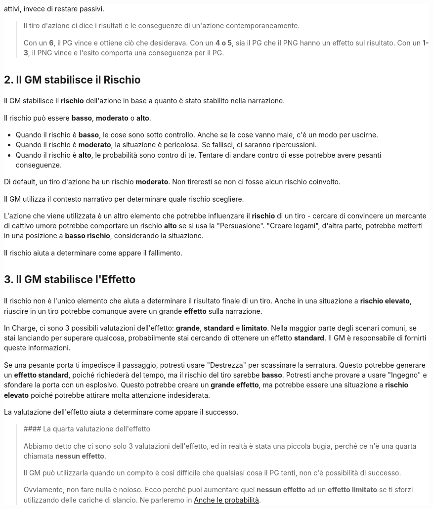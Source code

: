 attivi, invece di restare passivi.
>
> Il tiro d'azione ci dice i risultati e le conseguenze di un'azione contemporaneamente.
>
> Con un **6**, il PG vince e ottiene ciò che desiderava. Con un **4 o 5**, sia il PG che il PNG hanno un effetto sul risultato. Con un **1-3**, il PNG vince e l'esito comporta una conseguenza per il PG.

## 2. Il GM stabilisce il Rischio

Il GM stabilisce il **rischio** dell'azione in base a quanto è stato stabilito nella narrazione.

Il rischio può essere **basso**, **moderato** o **alto**.

- Quando il rischio è **basso**, le cose sono sotto controllo. Anche se le cose vanno male, c'è un modo per uscirne.
- Quando il rischio è **moderato**, la situazione è pericolosa. Se fallisci, ci saranno ripercussioni.
- Quando il rischio è **alto**, le probabilità sono contro di te. Tentare di andare contro di esse potrebbe avere pesanti conseguenze.

Di default, un tiro d'azione ha un rischio **moderato**. Non tireresti se non ci fosse alcun rischio coinvolto.

Il GM utilizza il contesto narrativo per determinare quale rischio scegliere.

L'azione che viene utilizzata è un altro elemento che potrebbe influenzare il **rischio** di un tiro - cercare di convincere un mercante di cattivo umore potrebbe comportare un rischio **alto** se si usa la "Persuasione". "Creare legami", d'altra parte, potrebbe metterti in una posizione a **basso rischio**, considerando la situazione.

Il rischio aiuta a determinare come appare il fallimento.

## 3. Il GM stabilisce l'Effetto

Il rischio non è l'unico elemento che aiuta a determinare il risultato finale di un tiro. Anche in una situazione a **rischio elevato**, riuscire in un tiro potrebbe comunque avere un grande **effetto** sulla narrazione.

In Charge, ci sono 3 possibili valutazioni dell'effetto: **grande**, **standard** e **limitato**. Nella maggior parte degli scenari comuni, se stai lanciando per superare qualcosa, probabilmente stai cercando di ottenere un effetto **standard**. Il GM è responsabile di fornirti queste informazioni.

Se una pesante porta ti impedisce il passaggio, potresti usare "Destrezza" per scassinare la serratura. Questo potrebbe generare un **effetto standard**, poiché richiederà del tempo, ma il rischio del tiro sarebbe **basso**. Potresti anche provare a usare "Ingegno" e sfondare la porta con un esplosivo. Questo potrebbe creare un **grande effetto**, ma potrebbe essere una situazione a **rischio elevato** poiché potrebbe attirare molta attenzione indesiderata.

La valutazione dell'effetto aiuta a determinare come appare il successo.

> \#### La quarta valutazione dell'effetto
>
> Abbiamo detto che ci sono solo 3 valutazioni dell'effetto, ed in realtà è stata una piccola bugia, perché ce n'è una quarta chiamata **nessun effetto**.
>
> Il GM può utilizzarla quando un compito è così difficile che qualsiasi cosa il PG tenti, non c'è possibilità di successo.
>
> Ovviamente, non fare nulla è noioso. Ecco perché puoi aumentare quel **nessun effetto** ad un **effetto limitato** se ti sforzi utilizzando delle cariche di slancio. Ne parleremo in [Anche le probabilità](#anche-le-probabilità).
